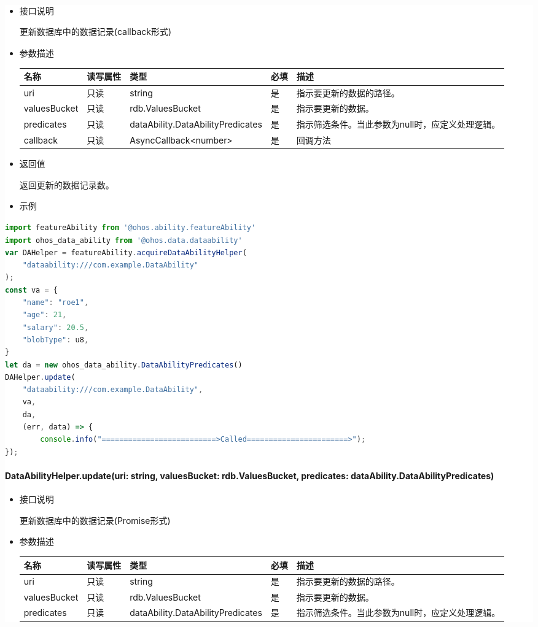 - 接口说明

  更新数据库中的数据记录(callback形式)

- 参数描述

  | 名称         | 读写属性 | 类型                              | 必填 | 描述                                             |
  | ------------ | -------- | --------------------------------- | ---- | ------------------------------------------------ |
  | uri          | 只读     | string                            | 是   | 指示要更新的数据的路径。                         |
  | valuesBucket | 只读     | rdb.ValuesBucket                  | 是   | 指示要更新的数据。                               |
  | predicates   | 只读     | dataAbility.DataAbilityPredicates | 是   | 指示筛选条件。当此参数为null时，应定义处理逻辑。 |
  | callback     | 只读     | AsyncCallback\<number>            | 是   | 回调方法                                         |

- 返回值

  返回更新的数据记录数。

- 示例

```js
import featureAbility from '@ohos.ability.featureAbility'
import ohos_data_ability from '@ohos.data.dataability'
var DAHelper = featureAbility.acquireDataAbilityHelper(
    "dataability:///com.example.DataAbility"
);
const va = {
    "name": "roe1",
    "age": 21,
    "salary": 20.5,
    "blobType": u8,
}
let da = new ohos_data_ability.DataAbilityPredicates()
DAHelper.update(
    "dataability:///com.example.DataAbility",
    va,
    da,
    (err, data) => {
		console.info("==========================>Called=======================>");
});
```

#### DataAbilityHelper.update(uri: string, valuesBucket: rdb.ValuesBucket, predicates: dataAbility.DataAbilityPredicates)

- 接口说明

  更新数据库中的数据记录(Promise形式)

- 参数描述

  | 名称         | 读写属性 | 类型                              | 必填 | 描述                                             |
  | ------------ | -------- | --------------------------------- | ---- | ------------------------------------------------ |
  | uri          | 只读     | string                            | 是   | 指示要更新的数据的路径。                         |
  | valuesBucket | 只读     | rdb.ValuesBucket                  | 是   | 指示要更新的数据。                               |
  | predicates   | 只读     | dataAbility.DataAbilityPredicates | 是   | 指示筛选条件。当此参数为null时，应定义处理逻辑。 |
